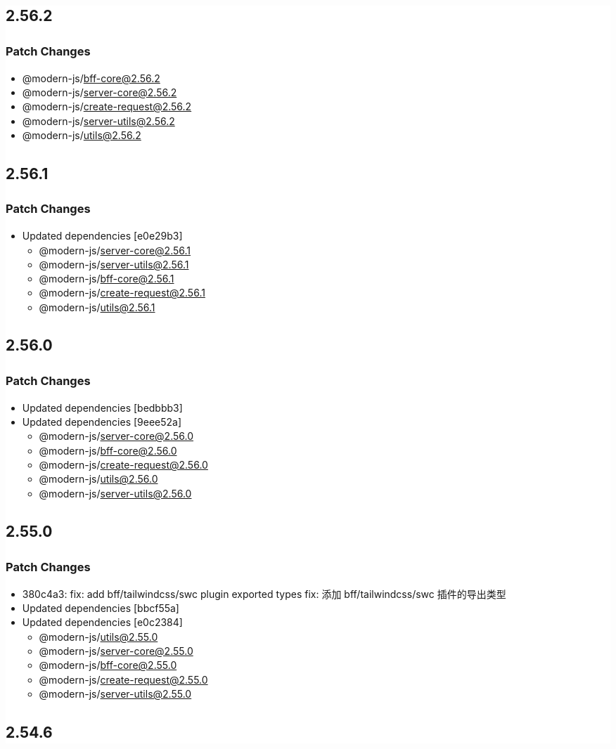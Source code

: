 ## 2.56.2

### Patch Changes

- @modern-js/bff-core@2.56.2
- @modern-js/server-core@2.56.2
- @modern-js/create-request@2.56.2
- @modern-js/server-utils@2.56.2
- @modern-js/utils@2.56.2

## 2.56.1

### Patch Changes

- Updated dependencies [e0e29b3]
  - @modern-js/server-core@2.56.1
  - @modern-js/server-utils@2.56.1
  - @modern-js/bff-core@2.56.1
  - @modern-js/create-request@2.56.1
  - @modern-js/utils@2.56.1

## 2.56.0

### Patch Changes

- Updated dependencies [bedbbb3]
- Updated dependencies [9eee52a]
  - @modern-js/server-core@2.56.0
  - @modern-js/bff-core@2.56.0
  - @modern-js/create-request@2.56.0
  - @modern-js/utils@2.56.0
  - @modern-js/server-utils@2.56.0

## 2.55.0

### Patch Changes

- 380c4a3: fix: add bff/tailwindcss/swc plugin exported types
  fix: 添加 bff/tailwindcss/swc 插件的导出类型
- Updated dependencies [bbcf55a]
- Updated dependencies [e0c2384]
  - @modern-js/utils@2.55.0
  - @modern-js/server-core@2.55.0
  - @modern-js/bff-core@2.55.0
  - @modern-js/create-request@2.55.0
  - @modern-js/server-utils@2.55.0

## 2.54.6
